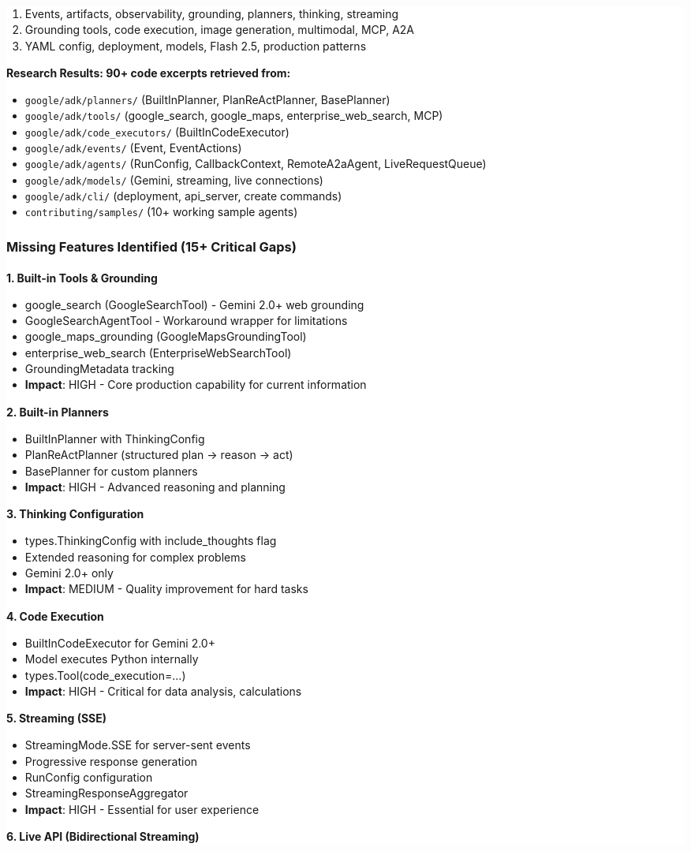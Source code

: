 1. Events, artifacts, observability, grounding, planners, thinking, streaming
2. Grounding tools, code execution, image generation, multimodal, MCP, A2A
3. YAML config, deployment, models, Flash 2.5, production patterns

**Research Results: 90+ code excerpts retrieved from:**

- `google/adk/planners/` (BuiltInPlanner, PlanReActPlanner, BasePlanner)
- `google/adk/tools/` (google_search, google_maps, enterprise_web_search, MCP)
- `google/adk/code_executors/` (BuiltInCodeExecutor)
- `google/adk/events/` (Event, EventActions)
- `google/adk/agents/` (RunConfig, CallbackContext, RemoteA2aAgent, LiveRequestQueue)
- `google/adk/models/` (Gemini, streaming, live connections)
- `google/adk/cli/` (deployment, api_server, create commands)
- `contributing/samples/` (10+ working sample agents)

### Missing Features Identified (15+ Critical Gaps)

**1. Built-in Tools & Grounding**

- google_search (GoogleSearchTool) - Gemini 2.0+ web grounding
- GoogleSearchAgentTool - Workaround wrapper for limitations
- google_maps_grounding (GoogleMapsGroundingTool)
- enterprise_web_search (EnterpriseWebSearchTool)
- GroundingMetadata tracking
- **Impact**: HIGH - Core production capability for current information

**2. Built-in Planners**

- BuiltInPlanner with ThinkingConfig
- PlanReActPlanner (structured plan → reason → act)
- BasePlanner for custom planners
- **Impact**: HIGH - Advanced reasoning and planning

**3. Thinking Configuration**

- types.ThinkingConfig with include_thoughts flag
- Extended reasoning for complex problems
- Gemini 2.0+ only
- **Impact**: MEDIUM - Quality improvement for hard tasks

**4. Code Execution**

- BuiltInCodeExecutor for Gemini 2.0+
- Model executes Python internally
- types.Tool(code_execution=...)
- **Impact**: HIGH - Critical for data analysis, calculations

**5. Streaming (SSE)**

- StreamingMode.SSE for server-sent events
- Progressive response generation
- RunConfig configuration
- StreamingResponseAggregator
- **Impact**: HIGH - Essential for user experience

**6. Live API (Bidirectional Streaming)**
